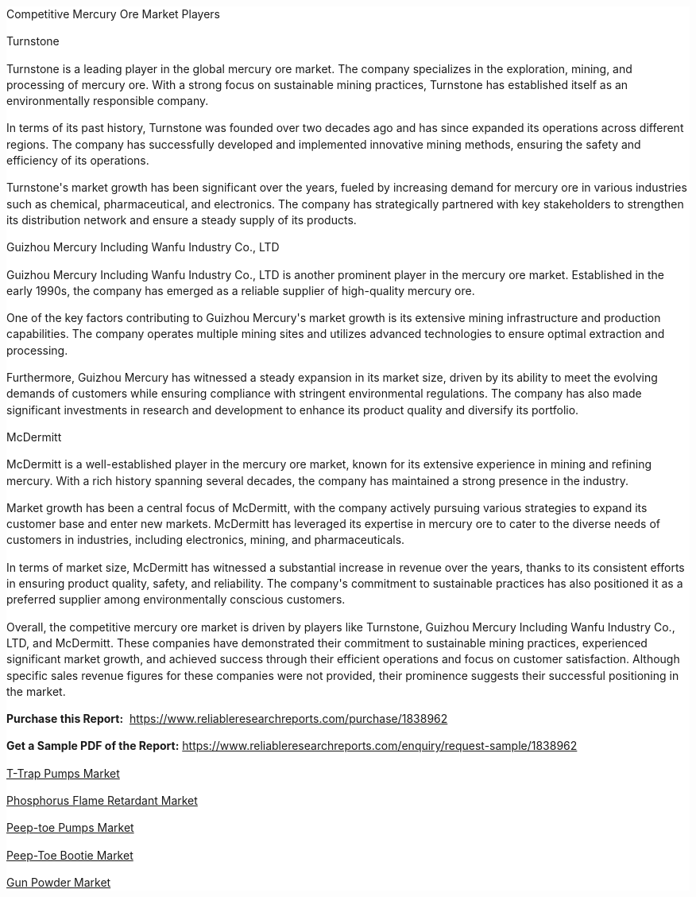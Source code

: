 <p><p>Competitive Mercury Ore Market Players</p><p>Turnstone</p><p>Turnstone is a leading player in the global mercury ore market. The company specializes in the exploration, mining, and processing of mercury ore. With a strong focus on sustainable mining practices, Turnstone has established itself as an environmentally responsible company.</p><p>In terms of its past history, Turnstone was founded over two decades ago and has since expanded its operations across different regions. The company has successfully developed and implemented innovative mining methods, ensuring the safety and efficiency of its operations.</p><p>Turnstone's market growth has been significant over the years, fueled by increasing demand for mercury ore in various industries such as chemical, pharmaceutical, and electronics. The company has strategically partnered with key stakeholders to strengthen its distribution network and ensure a steady supply of its products.</p><p>Guizhou Mercury Including Wanfu Industry Co., LTD</p><p>Guizhou Mercury Including Wanfu Industry Co., LTD is another prominent player in the mercury ore market. Established in the early 1990s, the company has emerged as a reliable supplier of high-quality mercury ore.</p><p>One of the key factors contributing to Guizhou Mercury's market growth is its extensive mining infrastructure and production capabilities. The company operates multiple mining sites and utilizes advanced technologies to ensure optimal extraction and processing.</p><p>Furthermore, Guizhou Mercury has witnessed a steady expansion in its market size, driven by its ability to meet the evolving demands of customers while ensuring compliance with stringent environmental regulations. The company has also made significant investments in research and development to enhance its product quality and diversify its portfolio.</p><p>McDermitt</p><p>McDermitt is a well-established player in the mercury ore market, known for its extensive experience in mining and refining mercury. With a rich history spanning several decades, the company has maintained a strong presence in the industry.</p><p>Market growth has been a central focus of McDermitt, with the company actively pursuing various strategies to expand its customer base and enter new markets. McDermitt has leveraged its expertise in mercury ore to cater to the diverse needs of customers in industries, including electronics, mining, and pharmaceuticals.</p><p>In terms of market size, McDermitt has witnessed a substantial increase in revenue over the years, thanks to its consistent efforts in ensuring product quality, safety, and reliability. The company's commitment to sustainable practices has also positioned it as a preferred supplier among environmentally conscious customers.</p><p>Overall, the competitive mercury ore market is driven by players like Turnstone, Guizhou Mercury Including Wanfu Industry Co., LTD, and McDermitt. These companies have demonstrated their commitment to sustainable mining practices, experienced significant market growth, and achieved success through their efficient operations and focus on customer satisfaction. Although specific sales revenue figures for these companies were not provided, their prominence suggests their successful positioning in the market.</p></p>
<p><strong>Purchase this Report:</strong>&nbsp;&nbsp;<a href="https://www.reliableresearchreports.com/purchase/1838962">https://www.reliableresearchreports.com/purchase/1838962</a></p>
<p></p>
<p><strong>Get a Sample PDF of the Report:</strong>&nbsp;<a href="https://www.reliableresearchreports.com/enquiry/request-sample/1838962">https://www.reliableresearchreports.com/enquiry/request-sample/1838962</a></p>
<p><p><a href="https://medium.com/@klrahulrp23/t-trap-pumps-market-furnishes-information-on-market-share-market-trends-and-market-growth-b2d1b5c4b7db">T-Trap Pumps Market</a></p><p><a href="https://github.com/YashRP12/Market-Research-Report-List-1/blob/main/phosphorus-flame-retardant-market.md">Phosphorus Flame Retardant Market</a></p><p><a href="https://medium.com/@nayanmongiarp23/peep-toe-pumps-market-report-reveals-the-latest-trends-and-growth-opportunities-of-this-market-45b5ff043aeb">Peep-toe Pumps Market</a></p><p><a href="https://medium.com/@ishankishanrp23/peep-toe-bootie-market-size-market-outlook-and-market-forecast-2023-to-2030-5512a571d70a">Peep-Toe Bootie Market</a></p><p><a href="https://github.com/Chiragrp24/Market-Research-Report-List-1/blob/main/gun-powder-market.md">Gun Powder Market</a></p></p>